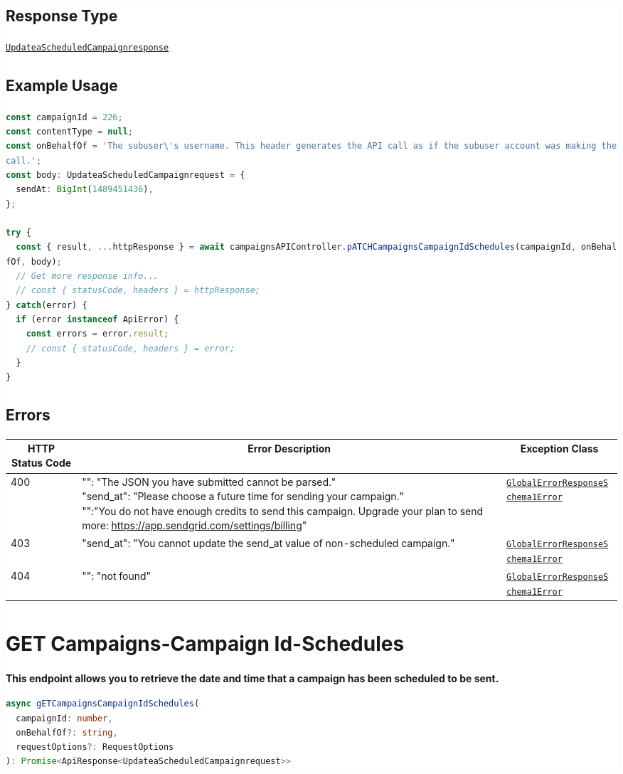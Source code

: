 ## Response Type

[`UpdateaScheduledCampaignresponse`](../../doc/models/updatea-scheduled-campaignresponse.md)

## Example Usage

```ts
const campaignId = 226;
const contentType = null;
const onBehalfOf = 'The subuser\'s username. This header generates the API call as if the subuser account was making the call.';
const body: UpdateaScheduledCampaignrequest = {
  sendAt: BigInt(1489451436),
};

try {
  const { result, ...httpResponse } = await campaignsAPIController.pATCHCampaignsCampaignIdSchedules(campaignId, onBehalfOf, body);
  // Get more response info...
  // const { statusCode, headers } = httpResponse;
} catch(error) {
  if (error instanceof ApiError) {
    const errors = error.result;
    // const { statusCode, headers } = error;
  }
}
```

## Errors

| HTTP Status Code | Error Description | Exception Class |
|  --- | --- | --- |
| 400 | "": "The JSON you have submitted cannot be parsed."<br>"send_at": "Please choose a future time for sending your campaign."<br>"":"You do not have enough credits to send this campaign. Upgrade your plan to send more: https://app.sendgrid.com/settings/billing" | [`GlobalErrorResponseSchema1Error`](../../doc/models/global-error-response-schema-1-error.md) |
| 403 | "send_at": "You cannot update the send_at value of non-scheduled campaign." | [`GlobalErrorResponseSchema1Error`](../../doc/models/global-error-response-schema-1-error.md) |
| 404 | "": "not found" | [`GlobalErrorResponseSchema1Error`](../../doc/models/global-error-response-schema-1-error.md) |


# GET Campaigns-Campaign Id-Schedules

**This endpoint allows you to retrieve the date and time that a campaign has been scheduled to be sent.**

```ts
async gETCampaignsCampaignIdSchedules(
  campaignId: number,
  onBehalfOf?: string,
  requestOptions?: RequestOptions
): Promise<ApiResponse<UpdateaScheduledCampaignrequest>>
```
